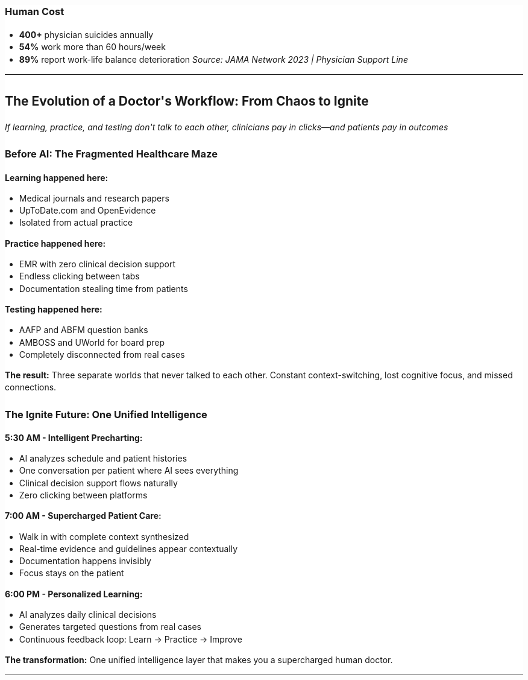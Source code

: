 ### Human Cost
- **400+** physician suicides annually
- **54%** work more than 60 hours/week
- **89%** report work-life balance deterioration
*Source: JAMA Network 2023 | Physician Support Line*

---

## The Evolution of a Doctor's Workflow: From Chaos to Ignite

*If learning, practice, and testing don't talk to each other, clinicians pay in clicks—and patients pay in outcomes*

### Before AI: The Fragmented Healthcare Maze

**Learning happened here:**
- Medical journals and research papers
- UpToDate.com and OpenEvidence
- Isolated from actual practice

**Practice happened here:**
- EMR with zero clinical decision support
- Endless clicking between tabs
- Documentation stealing time from patients

**Testing happened here:**
- AAFP and ABFM question banks
- AMBOSS and UWorld for board prep
- Completely disconnected from real cases

**The result:** Three separate worlds that never talked to each other. Constant context-switching, lost cognitive focus, and missed connections.

### The Ignite Future: One Unified Intelligence

**5:30 AM - Intelligent Precharting:**
- AI analyzes schedule and patient histories
- One conversation per patient where AI sees everything
- Clinical decision support flows naturally
- Zero clicking between platforms

**7:00 AM - Supercharged Patient Care:**
- Walk in with complete context synthesized
- Real-time evidence and guidelines appear contextually
- Documentation happens invisibly
- Focus stays on the patient

**6:00 PM - Personalized Learning:**
- AI analyzes daily clinical decisions
- Generates targeted questions from real cases
- Continuous feedback loop: Learn → Practice → Improve

**The transformation:** One unified intelligence layer that makes you a supercharged human doctor.

---